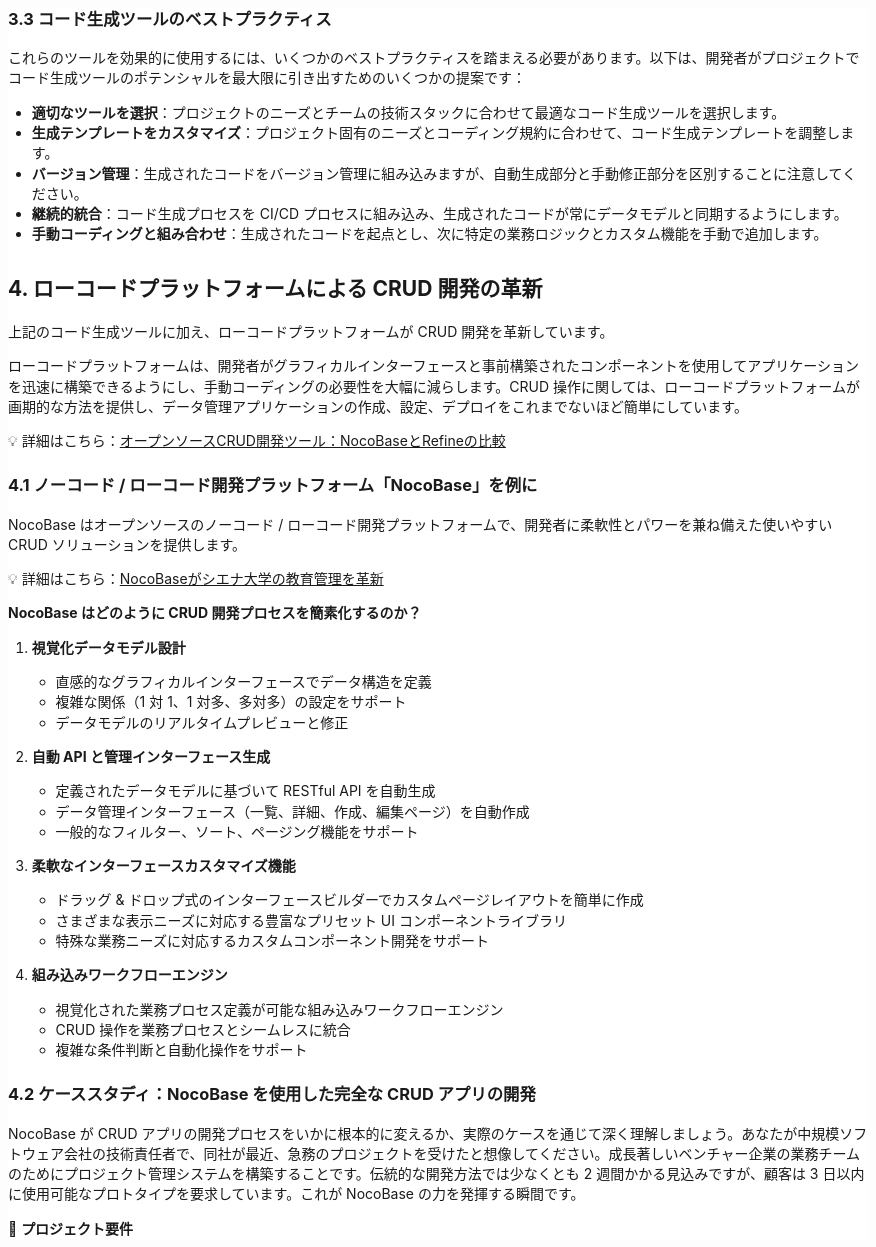 ### 3.3 コード生成ツールのベストプラクティス

これらのツールを効果的に使用するには、いくつかのベストプラクティスを踏まえる必要があります。以下は、開発者がプロジェクトでコード生成ツールのポテンシャルを最大限に引き出すためのいくつかの提案です：

* **適切なツールを選択**：プロジェクトのニーズとチームの技術スタックに合わせて最適なコード生成ツールを選択します。
* **生成テンプレートをカスタマイズ**：プロジェクト固有のニーズとコーディング規約に合わせて、コード生成テンプレートを調整します。
* **バージョン管理**：生成されたコードをバージョン管理に組み込みますが、自動生成部分と手動修正部分を区別することに注意してください。
* **継続的統合**：コード生成プロセスを CI/CD プロセスに組み込み、生成されたコードが常にデータモデルと同期するようにします。
* **手動コーディングと組み合わせ**：生成されたコードを起点とし、次に特定の業務ロジックとカスタム機能を手動で追加します。

## 4. ローコードプラットフォームによる CRUD 開発の革新

上記のコード生成ツールに加え、ローコードプラットフォームが CRUD 開発を革新しています。

ローコードプラットフォームは、開発者がグラフィカルインターフェースと事前構築されたコンポーネントを使用してアプリケーションを迅速に構築できるようにし、手動コーディングの必要性を大幅に減らします。CRUD 操作に関しては、ローコードプラットフォームが画期的な方法を提供し、データ管理アプリケーションの作成、設定、デプロイをこれまでないほど簡単にしています。

💡 詳細はこちら：[オープンソースCRUD開発ツール：NocoBaseとRefineの比較](https://www.nocobase.com/ja/blog/nocobase-vs-refine)

### 4.1 ノーコード / ローコード開発プラットフォーム「NocoBase」を例に

NocoBase はオープンソースのノーコード / ローコード開発プラットフォームで、開発者に柔軟性とパワーを兼ね備えた使いやすい CRUD ソリューションを提供します。

💡 詳細はこちら：[NocoBaseがシエナ大学の教育管理を革新](https://www.nocobase.com/ja/blog/nocobase-transforms-education-management-at-university-of-siena)

**NocoBase はどのように CRUD 開発プロセスを簡素化するのか？**

1. **視覚化データモデル設計**

   * 直感的なグラフィカルインターフェースでデータ構造を定義
   * 複雑な関係（1 対 1、1 対多、多対多）の設定をサポート
   * データモデルのリアルタイムプレビューと修正
2. **自動 API と管理インターフェース生成**

   * 定義されたデータモデルに基づいて RESTful API を自動生成
   * データ管理インターフェース（一覧、詳細、作成、編集ページ）を自動作成
   * 一般的なフィルター、ソート、ページング機能をサポート
3. **柔軟なインターフェースカスタマイズ機能**

   * ドラッグ & ドロップ式のインターフェースビルダーでカスタムページレイアウトを簡単に作成
   * さまざまな表示ニーズに対応する豊富なプリセット UI コンポーネントライブラリ
   * 特殊な業務ニーズに対応するカスタムコンポーネント開発をサポート
4. **組み込みワークフローエンジン**

   * 視覚化された業務プロセス定義が可能な組み込みワークフローエンジン
   * CRUD 操作を業務プロセスとシームレスに統合
   * 複雑な条件判断と自動化操作をサポート

### 4.2 ケーススタディ：NocoBase を使用した完全な CRUD アプリの開発

NocoBase が CRUD アプリの開発プロセスをいかに根本的に変えるか、実際のケースを通じて深く理解しましょう。あなたが中規模ソフトウェア会社の技術責任者で、同社が最近、急務のプロジェクトを受けたと想像してください。成長著しいベンチャー企業の業務チームのためにプロジェクト管理システムを構築することです。伝統的な開発方法では少なくとも 2 週間かかる見込みですが、顧客は 3 日以内に使用可能なプロトタイプを要求しています。これが NocoBase の力を発揮する瞬間です。

👀️ **プロジェクト要件**
